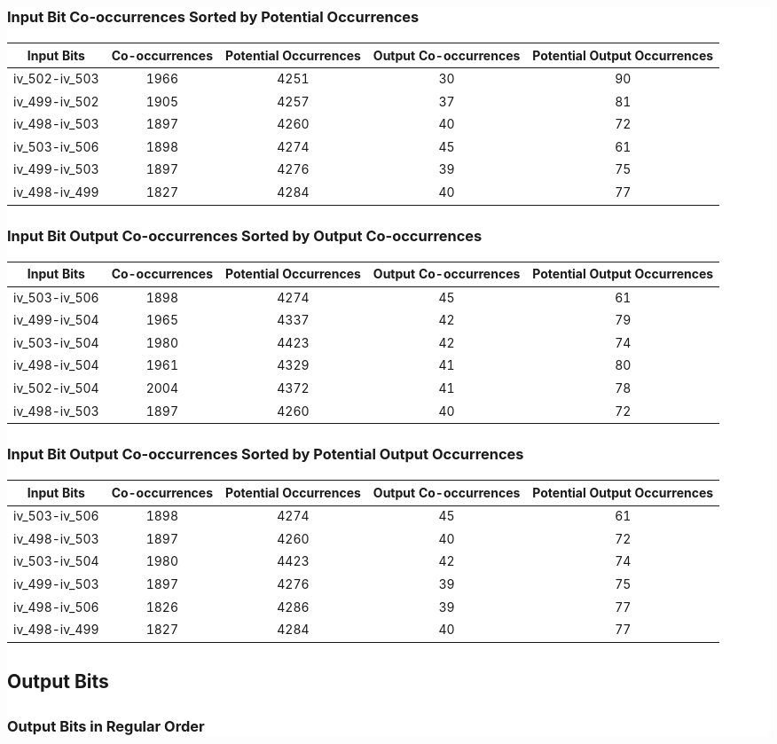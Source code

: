 ### Input Bit Co-occurrences Sorted by Potential Occurrences

| Input Bits | Co-occurrences | Potential Occurrences | Output Co-occurrences | Potential Output Occurrences |
|:----------:|:--------------:|:---------------------:|:---------------------:|:----------------------------:|
| iv_502-iv_503 | 1966 | 4251 | 30 | 90 |
| iv_499-iv_502 | 1905 | 4257 | 37 | 81 |
| iv_498-iv_503 | 1897 | 4260 | 40 | 72 |
| iv_503-iv_506 | 1898 | 4274 | 45 | 61 |
| iv_499-iv_503 | 1897 | 4276 | 39 | 75 |
| iv_498-iv_499 | 1827 | 4284 | 40 | 77 |

### Input Bit Output Co-occurrences Sorted by Output Co-occurrences

| Input Bits | Co-occurrences | Potential Occurrences | Output Co-occurrences | Potential Output Occurrences |
|:----------:|:--------------:|:---------------------:|:---------------------:|:----------------------------:|
| iv_503-iv_506 | 1898 | 4274 | 45 | 61 |
| iv_499-iv_504 | 1965 | 4337 | 42 | 79 |
| iv_503-iv_504 | 1980 | 4423 | 42 | 74 |
| iv_498-iv_504 | 1961 | 4329 | 41 | 80 |
| iv_502-iv_504 | 2004 | 4372 | 41 | 78 |
| iv_498-iv_503 | 1897 | 4260 | 40 | 72 |

### Input Bit Output Co-occurrences Sorted by Potential Output Occurrences

| Input Bits | Co-occurrences | Potential Occurrences | Output Co-occurrences | Potential Output Occurrences |
|:----------:|:--------------:|:---------------------:|:---------------------:|:----------------------------:|
| iv_503-iv_506 | 1898 | 4274 | 45 | 61 |
| iv_498-iv_503 | 1897 | 4260 | 40 | 72 |
| iv_503-iv_504 | 1980 | 4423 | 42 | 74 |
| iv_499-iv_503 | 1897 | 4276 | 39 | 75 |
| iv_498-iv_506 | 1826 | 4286 | 39 | 77 |
| iv_498-iv_499 | 1827 | 4284 | 40 | 77 |

## Output Bits

### Output Bits in Regular Order
